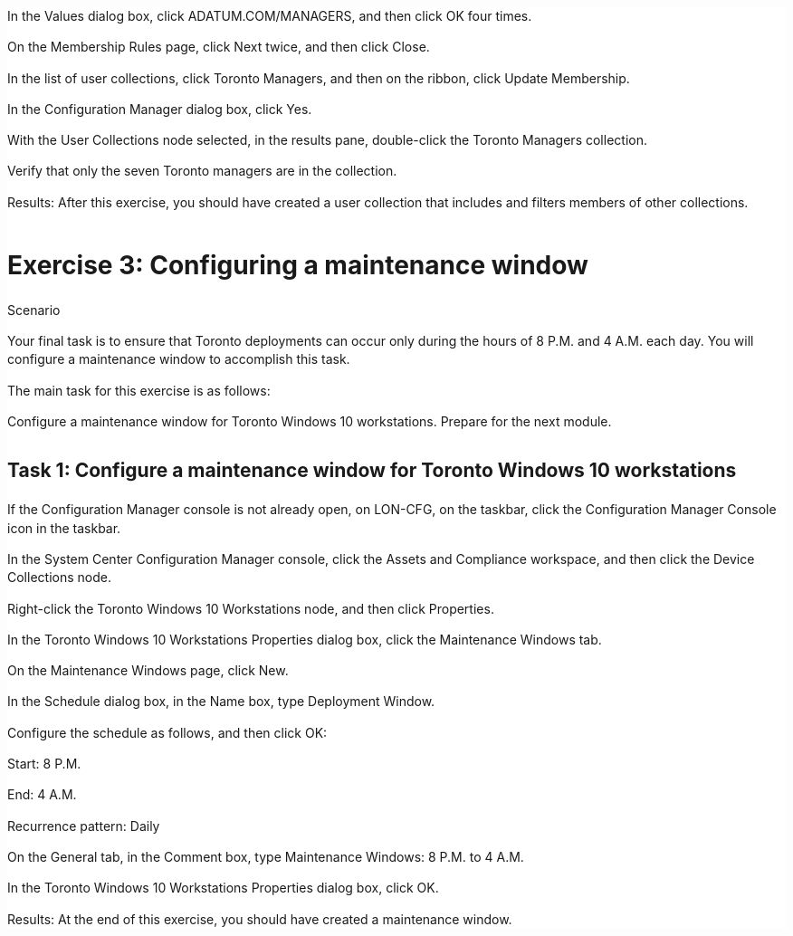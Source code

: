 In the Values dialog box, click ADATUM.COM/MANAGERS, and then click OK four times.

On the Membership Rules page, click Next twice, and then click Close.

In the list of user collections, click Toronto Managers, and then on the ribbon, click Update Membership.

In the Configuration Manager dialog box, click Yes.

With the User Collections node selected, in the results pane, double-click the Toronto Managers collection.

Verify that only the seven Toronto managers are in the collection.

Results: After this exercise, you should have created a user collection that includes and filters members of other collections.

# Exercise 3: Configuring a maintenance window
Scenario

Your final task is to ensure that Toronto deployments can occur only during the hours of 8 P.M. and
4 A.M. each day. You will configure a maintenance window to accomplish this task.

The main task for this exercise is as follows:

Configure a maintenance window for Toronto Windows 10 workstations.
Prepare for the next module.

## Task 1: Configure a maintenance window for Toronto Windows 10 workstations

If the Configuration Manager console is not already open, on LON-CFG, on the taskbar, click the Configuration Manager Console icon in the taskbar.

In the System Center Configuration Manager console, click the Assets and Compliance workspace, and then click the Device Collections node.

Right-click the Toronto Windows 10 Workstations node, and then click Properties.

In the Toronto Windows 10 Workstations Properties dialog box, click the Maintenance Windows tab.

On the Maintenance Windows page, click New.

In the Schedule dialog box, in the Name box, type Deployment Window.

Configure the schedule as follows, and then click OK:

Start: 8 P.M.

End: 4 A.M.

Recurrence pattern: Daily

On the General tab, in the Comment box, type Maintenance Windows: 8 P.M. to 4 A.M.

In the Toronto Windows 10 Workstations Properties dialog box, click OK.

Results: At the end of this exercise, you should have created a maintenance window.

